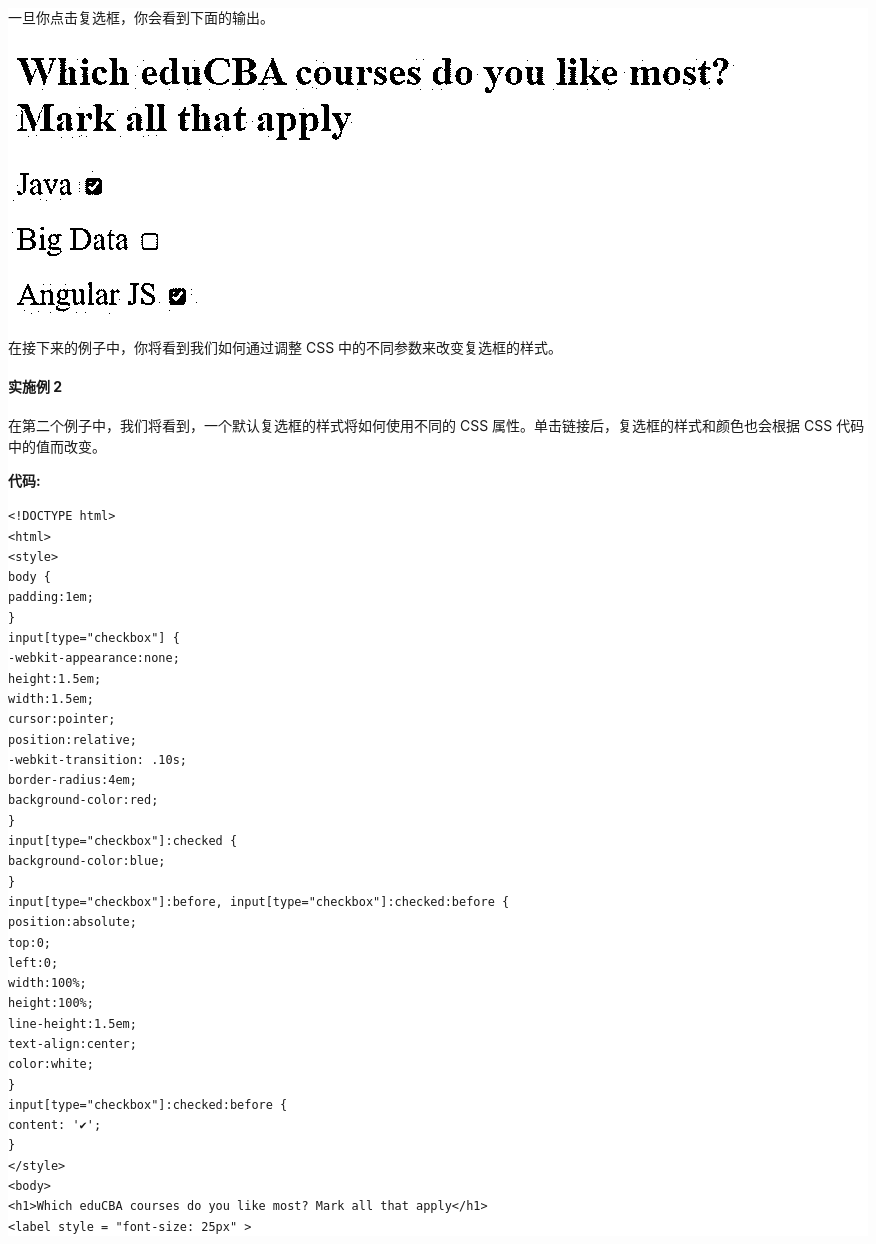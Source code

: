 

一旦你点击复选框，你会看到下面的输出。

![CSS Checkbox Style 2](img/53368ea9ba876c4ab1537158de78f209.png)



在接下来的例子中，你将看到我们如何通过调整 CSS 中的不同参数来改变复选框的样式。

#### 实施例 2

在第二个例子中，我们将看到，一个默认复选框的样式将如何使用不同的 CSS 属性。单击链接后，复选框的样式和颜色也会根据 CSS 代码中的值而改变。

**代码:**

```
<!DOCTYPE html>
<html>
<style>
body {
padding:1em;
}
input[type="checkbox"] {
-webkit-appearance:none;
height:1.5em;
width:1.5em;
cursor:pointer;
position:relative;
-webkit-transition: .10s;
border-radius:4em;
background-color:red;
}
input[type="checkbox"]:checked {
background-color:blue;
}
input[type="checkbox"]:before, input[type="checkbox"]:checked:before {
position:absolute;
top:0;
left:0;
width:100%;
height:100%;
line-height:1.5em;
text-align:center;
color:white;
}
input[type="checkbox"]:checked:before {
content: '✔';
}
</style>
<body>
<h1>Which eduCBA courses do you like most? Mark all that apply</h1>
<label style = "font-size: 25px" >
```